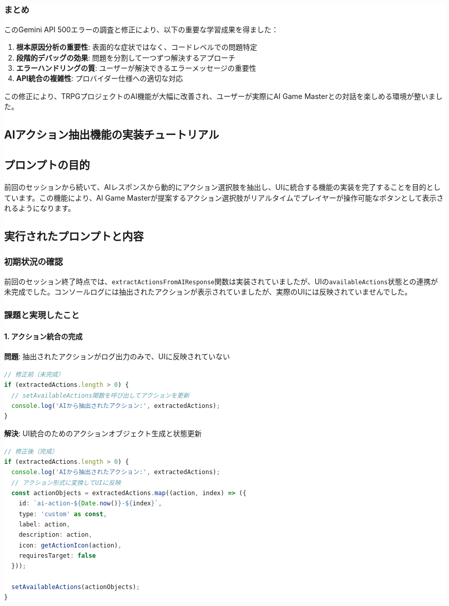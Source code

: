 ### まとめ

このGemini API 500エラーの調査と修正により、以下の重要な学習成果を得ました：

1. **根本原因分析の重要性**: 表面的な症状ではなく、コードレベルでの問題特定
2. **段階的デバッグの効果**: 問題を分割して一つずつ解決するアプローチ
3. **エラーハンドリングの質**: ユーザーが解決できるエラーメッセージの重要性
4. **API統合の複雑性**: プロバイダー仕様への適切な対応

この修正により、TRPGプロジェクトのAI機能が大幅に改善され、ユーザーが実際にAI Game Masterとの対話を楽しめる環境が整いました。

## AIアクション抽出機能の実装チュートリアル

## プロンプトの目的

前回のセッションから続いて、AIレスポンスから動的にアクション選択肢を抽出し、UIに統合する機能の実装を完了することを目的としています。この機能により、AI Game Masterが提案するアクション選択肢がリアルタイムでプレイヤーが操作可能なボタンとして表示されるようになります。

## 実行されたプロンプトと内容

### 初期状況の確認

前回のセッション終了時点では、`extractActionsFromAIResponse`関数は実装されていましたが、UIの`availableActions`状態との連携が未完成でした。コンソールログには抽出されたアクションが表示されていましたが、実際のUIには反映されていませんでした。

### 課題と実現したこと

#### 1. アクション統合の完成

**問題**: 抽出されたアクションがログ出力のみで、UIに反映されていない
```typescript
// 修正前（未完成）
if (extractedActions.length > 0) {
  // setAvailableActions関数を呼び出してアクションを更新
  console.log('AIから抽出されたアクション:', extractedActions);
}
```

**解決**: UI統合のためのアクションオブジェクト生成と状態更新
```typescript
// 修正後（完成）
if (extractedActions.length > 0) {
  console.log('AIから抽出されたアクション:', extractedActions);
  // アクション形式に変換してUIに反映
  const actionObjects = extractedActions.map((action, index) => ({
    id: `ai-action-${Date.now()}-${index}`,
    type: 'custom' as const,
    label: action,
    description: action,
    icon: getActionIcon(action),
    requiresTarget: false
  }));
  
  setAvailableActions(actionObjects);
}
```
